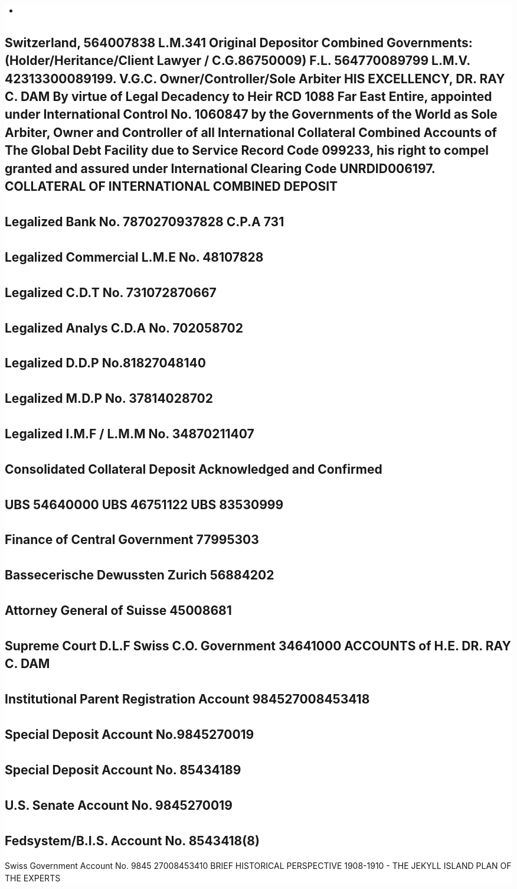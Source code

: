 -
Switzerland, 564007838 L.M.341
Original Depositor
Combined
Governments: (Holder/Heritance/Client Lawyer / C.G.86750009) F.L.
564770089799 L.M.V. 42313300089199. V.G.C.
Owner/Controller/Sole Arbiter
HIS EXCELLENCY, DR. RAY C. DAM
By virtue of
Legal Decadency to Heir RCD 1088 Far East Entire, appointed under
International Control No. 1060847 by the Governments of the World as Sole
Arbiter, Owner and Controller of all International Collateral Combined
Accounts of The Global Debt Facility due to Service Record Code 099233,
his right to compel granted and assured under International Clearing Code
UNRDID006197.
COLLATERAL OF
INTERNATIONAL COMBINED DEPOSIT
-
Legalized Bank No. 7870270937828 C.P.A
731
-
Legalized Commercial L.M.E No. 48107828
-
Legalized C.D.T No. 731072870667
-
Legalized Analys C.D.A No. 702058702
-
Legalized D.D.P No.81827048140
-
Legalized M.D.P No. 37814028702
-
Legalized I.M.F / L.M.M No. 34870211407
-
Consolidated Collateral Deposit
Acknowledged and Confirmed
-
UBS 54640000 UBS 46751122 UBS 83530999
-
Finance of Central Government 77995303
-
Bassecerische Dewussten Zurich 56884202
-
Attorney General of Suisse 45008681
-
Supreme Court D.L.F Swiss C.O.
Government 34641000
ACCOUNTS of H.E. DR. RAY C.
DAM
-
Institutional Parent Registration
Account 984527008453418
-
Special Deposit Account No.9845270019
-
Special Deposit Account No. 85434189
-
U.S. Senate Account No. 9845270019
-
Fedsystem/B.I.S. Account No. 8543418(8)
-
Swiss Government Account No. 9845
27008453410
BRIEF HISTORICAL PERSPECTIVE
1908-1910 - THE JEKYLL ISLAND PLAN OF THE EXPERTS